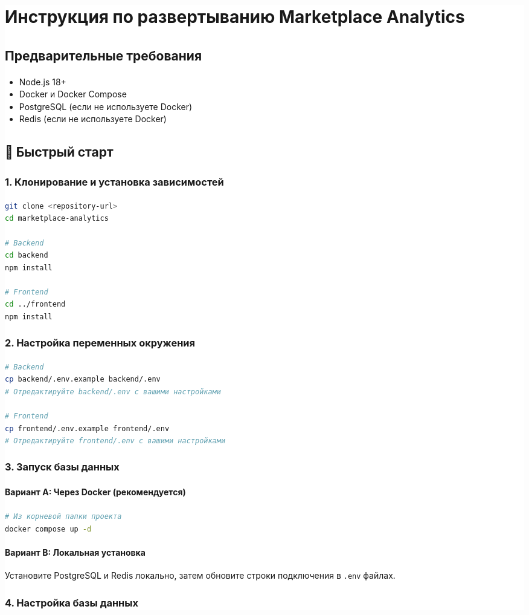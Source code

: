 # Инструкция по развертыванию Marketplace Analytics

## Предварительные требования

- Node.js 18+
- Docker и Docker Compose
- PostgreSQL (если не используете Docker)
- Redis (если не используете Docker)

## 🚀 Быстрый старт

### 1. Клонирование и установка зависимостей

```bash
git clone <repository-url>
cd marketplace-analytics

# Backend
cd backend
npm install

# Frontend
cd ../frontend
npm install
```

### 2. Настройка переменных окружения

```bash
# Backend
cp backend/.env.example backend/.env
# Отредактируйте backend/.env с вашими настройками

# Frontend
cp frontend/.env.example frontend/.env
# Отредактируйте frontend/.env с вашими настройками
```

### 3. Запуск базы данных

#### Вариант A: Через Docker (рекомендуется)
```bash
# Из корневой папки проекта
docker compose up -d
```

#### Вариант B: Локальная установка
Установите PostgreSQL и Redis локально, затем обновите строки подключения в `.env` файлах.

### 4. Настройка базы данных
